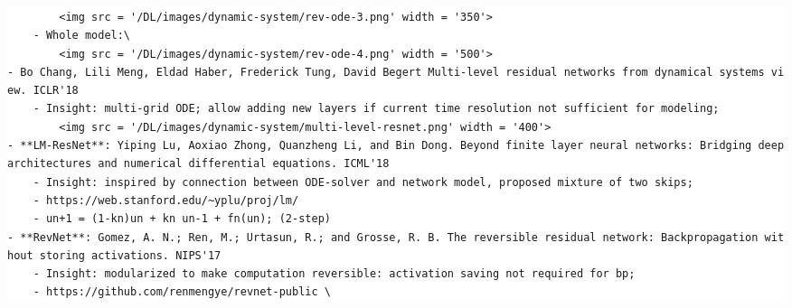 			<img src = '/DL/images/dynamic-system/rev-ode-3.png' width = '350'>
		- Whole model:\
			<img src = '/DL/images/dynamic-system/rev-ode-4.png' width = '500'>
	- Bo Chang, Lili Meng, Eldad Haber, Frederick Tung, David Begert Multi-level residual networks from dynamical systems view. ICLR'18
		- Insight: multi-grid ODE; allow adding new layers if current time resolution not sufficient for modeling;
			<img src = '/DL/images/dynamic-system/multi-level-resnet.png' width = '400'>
	- **LM-ResNet**: Yiping Lu, Aoxiao Zhong, Quanzheng Li, and Bin Dong. Beyond finite layer neural networks: Bridging deep architectures and numerical differential equations. ICML'18
		- Insight: inspired by connection between ODE-solver and network model, proposed mixture of two skips;
		- https://web.stanford.edu/~yplu/proj/lm/
		- un+1 = (1-kn)un + kn un-1 + fn(un); (2-step)
	- **RevNet**: Gomez, A. N.; Ren, M.; Urtasun, R.; and Grosse, R. B. The reversible residual network: Backpropagation without storing activations. NIPS'17
		- Insight: modularized to make computation reversible: activation saving not required for bp;
		- https://github.com/renmengye/revnet-public \